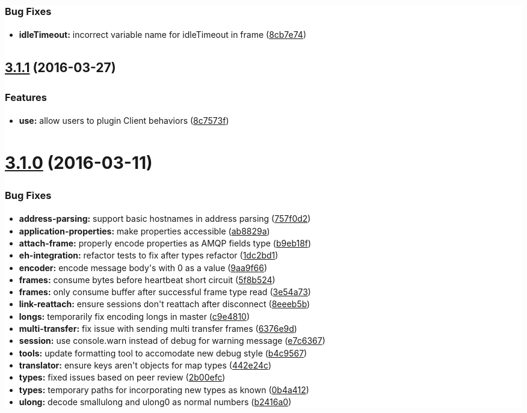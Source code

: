 
### Bug Fixes

* **idleTimeout:** incorrect variable name for idleTimeout in frame ([8cb7e74](https://github.com/noodlefrenzy/node-amqp10/commit/8cb7e74))



<a name="3.1.1"></a>
## [3.1.1](https://github.com/noodlefrenzy/node-amqp10/compare/v3.1.0...v3.1.1) (2016-03-27)


### Features

* **use:** allow users to plugin Client behaviors ([8c7573f](https://github.com/noodlefrenzy/node-amqp10/commit/8c7573f))



<a name="3.1.0"></a>
# [3.1.0](https://github.com/noodlefrenzy/node-amqp10/compare/v3.0.0...v3.1.0) (2016-03-11)


### Bug Fixes

* **address-parsing:** support basic hostnames in address parsing ([757f0d2](https://github.com/noodlefrenzy/node-amqp10/commit/757f0d2))
* **application-properties:** make properties accessible ([ab8829a](https://github.com/noodlefrenzy/node-amqp10/commit/ab8829a))
* **attach-frame:** properly encode properties as AMQP fields type ([b9eb18f](https://github.com/noodlefrenzy/node-amqp10/commit/b9eb18f))
* **eh-integration:** refactor tests to fix after types refactor ([1dc2bd1](https://github.com/noodlefrenzy/node-amqp10/commit/1dc2bd1))
* **encoder:** encode message body's with 0 as a value ([9aa9f66](https://github.com/noodlefrenzy/node-amqp10/commit/9aa9f66))
* **frames:** consume bytes before heartbeat short circuit ([5f8b524](https://github.com/noodlefrenzy/node-amqp10/commit/5f8b524))
* **frames:** only consume buffer after successful frame type read ([3e54a73](https://github.com/noodlefrenzy/node-amqp10/commit/3e54a73))
* **link-reattach:** ensure sessions don't reattach after disconnect ([8eeeb5b](https://github.com/noodlefrenzy/node-amqp10/commit/8eeeb5b))
* **longs:** temporarily fix encoding longs in master ([c9e4810](https://github.com/noodlefrenzy/node-amqp10/commit/c9e4810))
* **multi-transfer:** fix issue with sending multi transfer frames ([6376e9d](https://github.com/noodlefrenzy/node-amqp10/commit/6376e9d))
* **session:** use console.warn instead of debug for warning message ([e7c6367](https://github.com/noodlefrenzy/node-amqp10/commit/e7c6367))
* **tools:** update formatting tool to accomodate new debug style ([b4c9567](https://github.com/noodlefrenzy/node-amqp10/commit/b4c9567))
* **translator:** ensure keys aren't objects for map types ([442e24c](https://github.com/noodlefrenzy/node-amqp10/commit/442e24c))
* **types:** fixed issues based on peer review ([2b00efc](https://github.com/noodlefrenzy/node-amqp10/commit/2b00efc))
* **types:** temporary paths for incorporating new types as known ([0b4a412](https://github.com/noodlefrenzy/node-amqp10/commit/0b4a412))
* **ulong:** decode smallulong and ulong0 as normal numbers ([b2416a0](https://github.com/noodlefrenzy/node-amqp10/commit/b2416a0))
